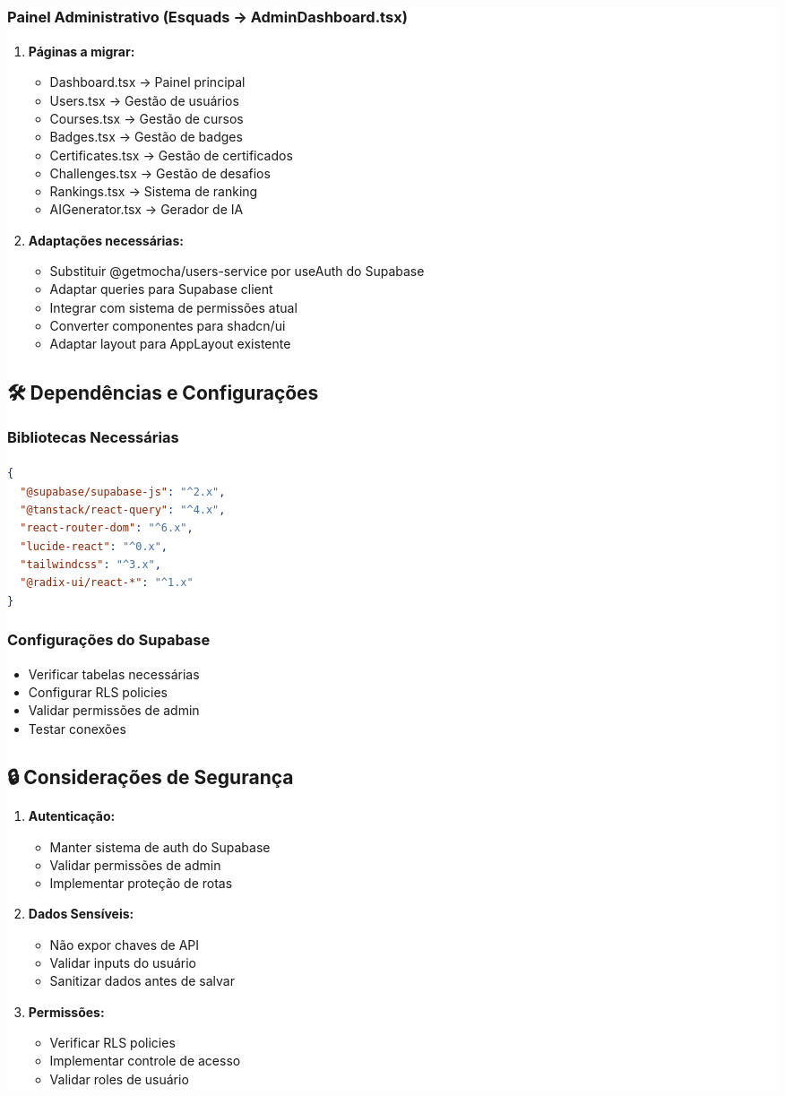 ### Painel Administrativo (Esquads → AdminDashboard.tsx)
1. **Páginas a migrar:**
   - Dashboard.tsx → Painel principal
   - Users.tsx → Gestão de usuários
   - Courses.tsx → Gestão de cursos
   - Badges.tsx → Gestão de badges
   - Certificates.tsx → Gestão de certificados
   - Challenges.tsx → Gestão de desafios
   - Rankings.tsx → Sistema de ranking
   - AIGenerator.tsx → Gerador de IA

2. **Adaptações necessárias:**
   - Substituir @getmocha/users-service por useAuth do Supabase
   - Adaptar queries para Supabase client
   - Integrar com sistema de permissões atual
   - Converter componentes para shadcn/ui
   - Adaptar layout para AppLayout existente

## 🛠️ Dependências e Configurações

### Bibliotecas Necessárias
```json
{
  "@supabase/supabase-js": "^2.x",
  "@tanstack/react-query": "^4.x",
  "react-router-dom": "^6.x",
  "lucide-react": "^0.x",
  "tailwindcss": "^3.x",
  "@radix-ui/react-*": "^1.x"
}
```

### Configurações do Supabase
- Verificar tabelas necessárias
- Configurar RLS policies
- Validar permissões de admin
- Testar conexões

## 🔒 Considerações de Segurança

1. **Autenticação:**
   - Manter sistema de auth do Supabase
   - Validar permissões de admin
   - Implementar proteção de rotas

2. **Dados Sensíveis:**
   - Não expor chaves de API
   - Validar inputs do usuário
   - Sanitizar dados antes de salvar

3. **Permissões:**
   - Verificar RLS policies
   - Implementar controle de acesso
   - Validar roles de usuário
